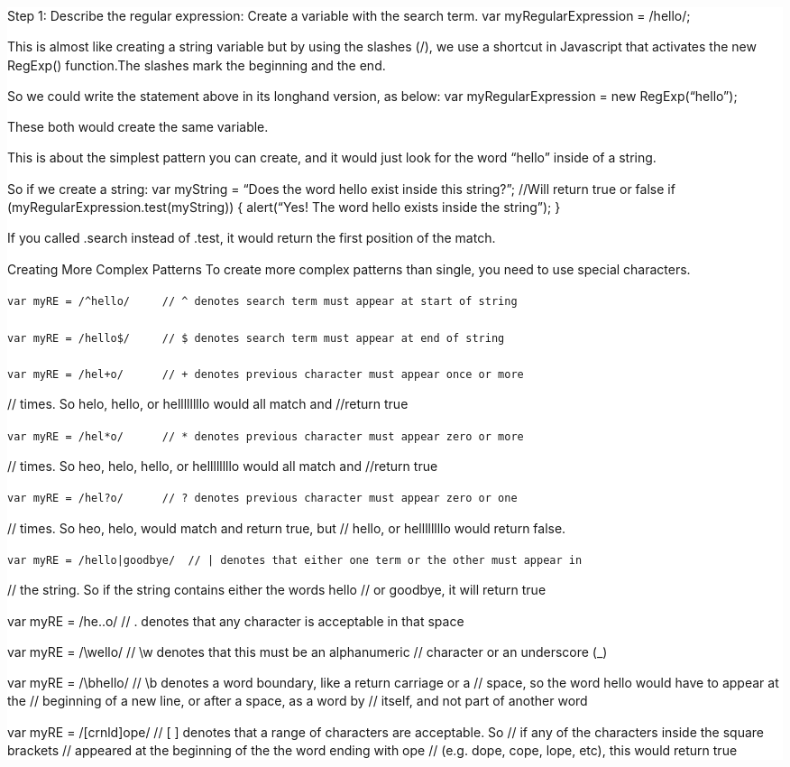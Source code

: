 Step 1:
Describe the regular expression: Create a variable with the search term.
	var myRegularExpression = /hello/;


This is almost like creating a string variable but by using the slashes (/), we use a shortcut in Javascript that activates the new RegExp() function.The slashes mark the beginning and the end.

So we could write the statement above in its longhand version, as below:
	var myRegularExpression = new RegExp(“hello”);

These both would create the same variable. 

This is about the simplest pattern you can create, and it would just look for the word “hello” inside of a string.

So if we create a string:
	var myString = “Does the word hello exist inside this string?”;
	//Will return true or false
	if (myRegularExpression.test(myString)) {
		alert(“Yes! The word hello exists inside the string”);
	}

If you called .search instead of .test, it would return the first position of the match. 


Creating More Complex Patterns
To create more complex patterns than single, you need to use special characters.

 	var myRE = /^hello/		// ^ denotes search term must appear at start of string

 	var myRE = /hello$/		// $ denotes search term must appear at end of string
 
	var myRE = /hel+o/		// + denotes previous character must appear once or more 
// times. So helo, hello, or hellllllllo would all match and //return true

	var myRE = /hel*o/		// * denotes previous character must appear zero or more 
// times. So heo, helo, hello, or hellllllllo would all match and 
//return true

	var myRE = /hel?o/		// ? denotes previous character must appear zero or one
// times. So heo, helo, would match and return true, but 
// hello, or hellllllllo would return false.

	var myRE = /hello|goodbye/	// | denotes that either one term or the other must appear in 
// the string. So if the string contains either the words hello 
// or goodbye, it will return true

var myRE = /he..o/		// . denotes that any character is acceptable in that space

var myRE = /\wello/		// \w denotes that this must be an alphanumeric 
// character or an underscore (_)

var myRE = /\bhello/		// \b denotes a word boundary, like a return carriage or a 
// space, so the word hello would have to appear at the 
// beginning of a new line, or after a space, as a word by 
// itself, and not part of another word

var myRE = /[crnld]ope/	// [ ] denotes that a range of characters are acceptable. So 
// if any of the characters inside the square brackets 
// appeared at the beginning of the the word ending with ope 
// (e.g. dope, cope, lope, etc), this would return true
